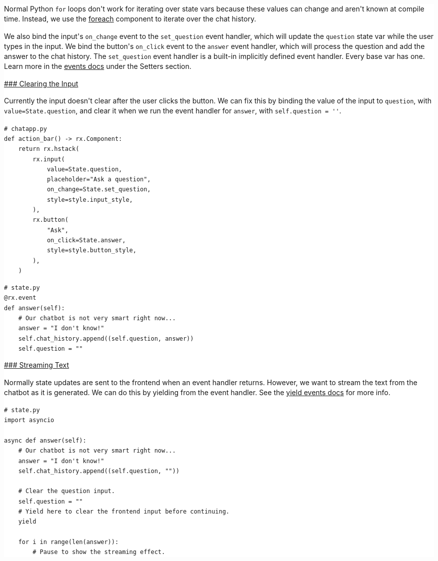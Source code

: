 Normal Python `for` loops don't work for iterating over state vars because these values can change and aren't known at compile time. Instead, we use the [foreach](https://reflex.dev/docs/library/dynamic-rendering/foreach/) component to iterate over the chat history.

We also bind the input's `on_change` event to the `set_question` event handler, which will update the `question` state var while the user types in the input. We bind the button's `on_click` event to the `answer` event handler, which will process the question and add the answer to the chat history. The `set_question` event handler is a built-in implicitly defined event handler. Every base var has one. Learn more in the [events docs](https://reflex.dev/docs/events/setters/) under the Setters section.

[### Clearing the Input](https://reflex.dev/docs/getting-started/chatapp-tutorial#clearing-the-input)

Currently the input doesn't clear after the user clicks the button. We can fix this by binding the value of the input to `question`, with `value=State.question`, and clear it when we run the event handler for `answer`, with `self.question = ''`.

```
# chatapp.py
def action_bar() -> rx.Component:
    return rx.hstack(
        rx.input(
            value=State.question,
            placeholder="Ask a question",
            on_change=State.set_question,
            style=style.input_style,
        ),
        rx.button(
            "Ask",
            on_click=State.answer,
            style=style.button_style,
        ),
    )
```

```
# state.py
@rx.event
def answer(self):
    # Our chatbot is not very smart right now...
    answer = "I don't know!"
    self.chat_history.append((self.question, answer))
    self.question = ""
```

[### Streaming Text](https://reflex.dev/docs/getting-started/chatapp-tutorial#streaming-text)

Normally state updates are sent to the frontend when an event handler returns. However, we want to stream the text from the chatbot as it is generated. We can do this by yielding from the event handler. See the [yield events docs](https://reflex.dev/docs/events/yield-events/) for more info.

```
# state.py
import asyncio

async def answer(self):
    # Our chatbot is not very smart right now...
    answer = "I don't know!"
    self.chat_history.append((self.question, ""))

    # Clear the question input.
    self.question = ""
    # Yield here to clear the frontend input before continuing.
    yield

    for i in range(len(answer)):
        # Pause to show the streaming effect.
```